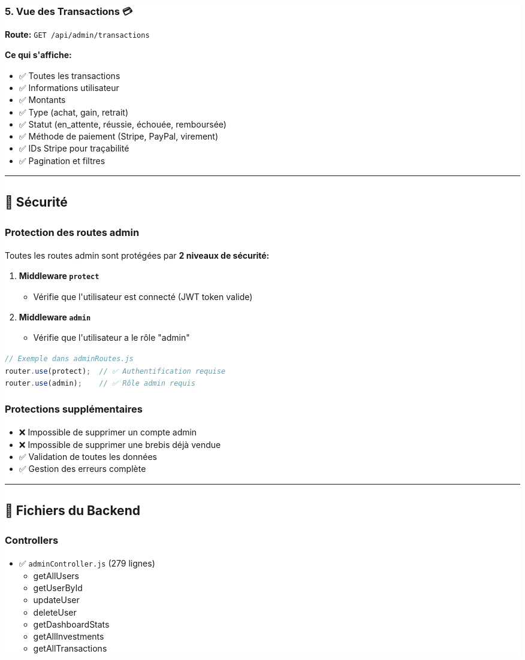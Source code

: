 
### 5. Vue des Transactions 💳

**Route:** `GET /api/admin/transactions`

**Ce qui s'affiche:**
- ✅ Toutes les transactions
- ✅ Informations utilisateur
- ✅ Montants
- ✅ Type (achat, gain, retrait)
- ✅ Statut (en_attente, réussie, échouée, remboursée)
- ✅ Méthode de paiement (Stripe, PayPal, virement)
- ✅ IDs Stripe pour traçabilité
- ✅ Pagination et filtres

---

## 🔐 Sécurité

### Protection des routes admin

Toutes les routes admin sont protégées par **2 niveaux de sécurité:**

1. **Middleware `protect`**
   - Vérifie que l'utilisateur est connecté (JWT token valide)

2. **Middleware `admin`**
   - Vérifie que l'utilisateur a le rôle "admin"

```javascript
// Exemple dans adminRoutes.js
router.use(protect);  // ✅ Authentification requise
router.use(admin);    // ✅ Rôle admin requis
```

### Protections supplémentaires

- ❌ Impossible de supprimer un compte admin
- ❌ Impossible de supprimer une brebis déjà vendue
- ✅ Validation de toutes les données
- ✅ Gestion des erreurs complète

---

## 📝 Fichiers du Backend

### Controllers
- ✅ `adminController.js` (279 lignes)
  - getAllUsers
  - getUserById
  - updateUser
  - deleteUser
  - getDashboardStats
  - getAllInvestments
  - getAllTransactions
